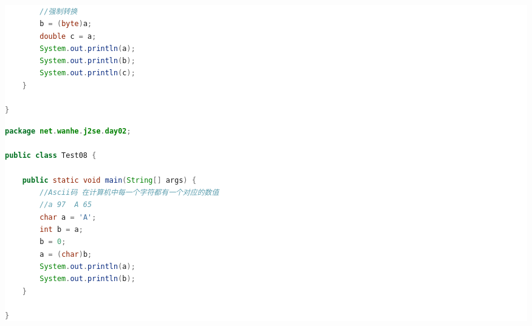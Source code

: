 ```java
		//强制转换
		b = (byte)a;
		double c = a;
		System.out.println(a);
		System.out.println(b);
		System.out.println(c);
	}

}
```

```java
package net.wanhe.j2se.day02;

public class Test08 {
	
	public static void main(String[] args) {
		//Ascii码 在计算机中每一个字符都有一个对应的数值
		//a 97  A 65
		char a = 'A';
		int b = a;
		b = 0;
		a = (char)b;
		System.out.println(a);
		System.out.println(b);
	}

}

```

